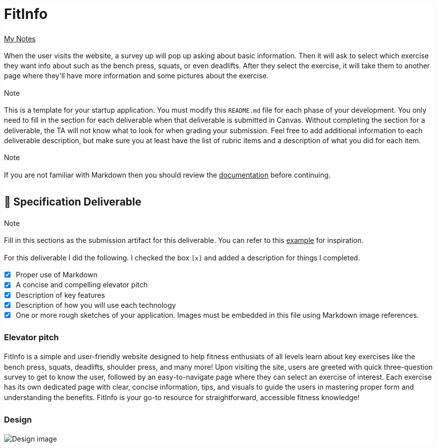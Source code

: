# FitInfo 

[My Notes](notes.md)

When the user visits the website, a survey up will pop up asking about basic information. Then it will ask to select which exercise they want info about such as the bench press, squats, or even deadlifts. After they select the exercise, it will take them to another page where they'll have more information and some pictures about the exercise.



> [!NOTE]
>  This is a template for your startup application. You must modify this `README.md` file for each phase of your development. You only need to fill in the section for each deliverable when that deliverable is submitted in Canvas. Without completing the section for a deliverable, the TA will not know what to look for when grading your submission. Feel free to add additional information to each deliverable description, but make sure you at least have the list of rubric items and a description of what you did for each item.

> [!NOTE]
>  If you are not familiar with Markdown then you should review the [documentation](https://docs.github.com/en/get-started/writing-on-github/getting-started-with-writing-and-formatting-on-github/basic-writing-and-formatting-syntax) before continuing.

## 🚀 Specification Deliverable

> [!NOTE]
>  Fill in this sections as the submission artifact for this deliverable. You can refer to this [example](https://github.com/webprogramming260/startup-example/blob/main/README.md) for inspiration.

For this deliverable I did the following. I checked the box `[x]` and added a description for things I completed.

- [x] Proper use of Markdown
- [x] A concise and compelling elevator pitch
- [x] Description of key features
- [x] Description of how you will use each technology
- [x] One or more rough sketches of your application. Images must be embedded in this file using Markdown image references.

### Elevator pitch

FitInfo is a simple and user-friendly website designed to help fitness enthusiats of all levels learn about key exercises like the bench press, squats, deadlifts, shoulder press, and many more! Upon visiting the site, users are greeted with quick three-question survey to get to know the user, followed by an easy-to-navigate page where they can select an exercise of interest. Each exercise has its own dedicated page with clear, concise information, tips, and visuals to guide the users in mastering proper form and understanding the benefits. FitInfo is your go-to resource for straightforward, accessible fitness knowledge! 

### Design

![Design image](startup.png)
